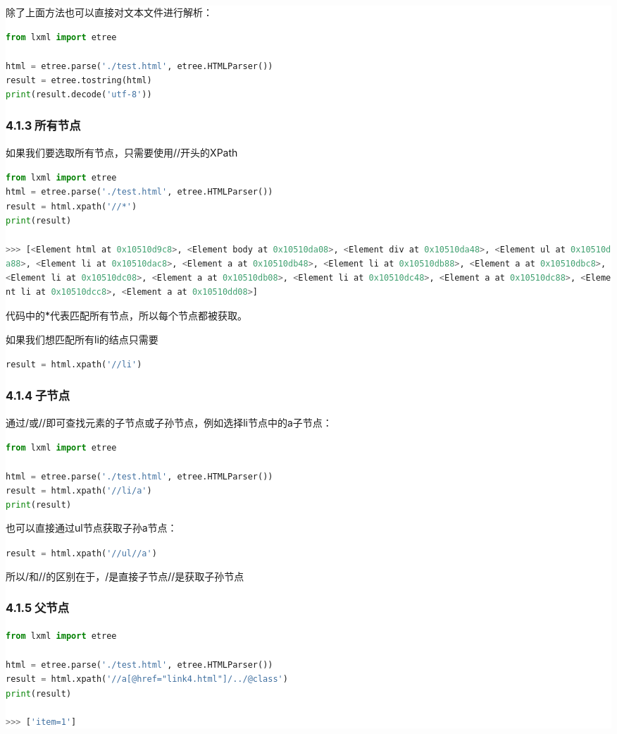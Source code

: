 除了上面方法也可以直接对文本文件进行解析：

```py
from lxml import etree

html = etree.parse('./test.html', etree.HTMLParser())
result = etree.tostring(html)
print(result.decode('utf-8'))
```

### 4.1.3 所有节点

如果我们要选取所有节点，只需要使用//开头的XPath

```py
from lxml import etree
html = etree.parse('./test.html', etree.HTMLParser())
result = html.xpath('//*')
print(result)

>>> [<Element html at 0x10510d9c8>, <Element body at 0x10510da08>, <Element div at 0x10510da48>, <Element ul at 0x10510da88>, <Element li at 0x10510dac8>, <Element a at 0x10510db48>, <Element li at 0x10510db88>, <Element a at 0x10510dbc8>, <Element li at 0x10510dc08>, <Element a at 0x10510db08>, <Element li at 0x10510dc48>, <Element a at 0x10510dc88>, <Element li at 0x10510dcc8>, <Element a at 0x10510dd08>]
```

代码中的*代表匹配所有节点，所以每个节点都被获取。

如果我们想匹配所有li的结点只需要

```py
result = html.xpath('//li')
```

### 4.1.4 子节点

通过/或//即可查找元素的子节点或子孙节点，例如选择li节点中的a子节点：

```py
from lxml import etree

html = etree.parse('./test.html', etree.HTMLParser())
result = html.xpath('//li/a')
print(result)
```

也可以直接通过ul节点获取子孙a节点：

```py
result = html.xpath('//ul//a')
```

所以/和//的区别在于，/是直接子节点//是获取子孙节点

### 4.1.5 父节点

```py
from lxml import etree

html = etree.parse('./test.html', etree.HTMLParser())
result = html.xpath('//a[@href="link4.html"]/../@class')
print(result)

>>> ['item=1']
```

